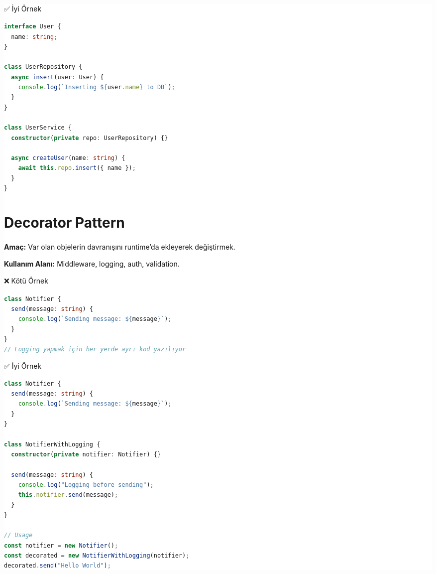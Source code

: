 ✅ İyi Örnek
```ts
interface User {
  name: string;
}

class UserRepository {
  async insert(user: User) {
    console.log(`Inserting ${user.name} to DB`);
  }
}

class UserService {
  constructor(private repo: UserRepository) {}

  async createUser(name: string) {
    await this.repo.insert({ name });
  }
}
```


# Decorator Pattern
**Amaç:**
Var olan objelerin davranışını runtime’da ekleyerek değiştirmek.

**Kullanım Alanı:**
Middleware, logging, auth, validation.

❌ Kötü Örnek
```ts
class Notifier {
  send(message: string) {
    console.log(`Sending message: ${message}`);
  }
}
// Logging yapmak için her yerde ayrı kod yazılıyor
```

✅ İyi Örnek
```ts
class Notifier {
  send(message: string) {
    console.log(`Sending message: ${message}`);
  }
}

class NotifierWithLogging {
  constructor(private notifier: Notifier) {}

  send(message: string) {
    console.log("Logging before sending");
    this.notifier.send(message);
  }
}

// Usage
const notifier = new Notifier();
const decorated = new NotifierWithLogging(notifier);
decorated.send("Hello World");
```
